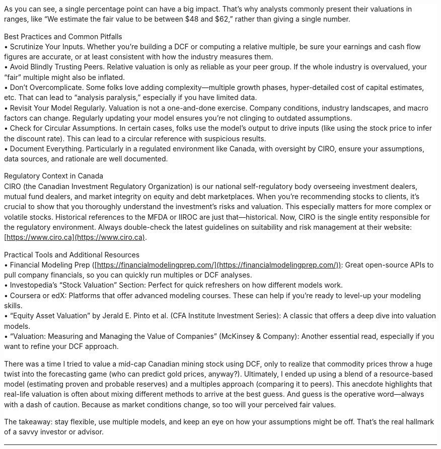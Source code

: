 As you can see, a single percentage point can have a big impact. That’s why analysts commonly present their valuations in ranges, like “We estimate the fair value to be between $48 and $62,” rather than giving a single number.

Best Practices and Common Pitfalls  
• Scrutinize Your Inputs. Whether you’re building a DCF or computing a relative multiple, be sure your earnings and cash flow figures are accurate, or at least consistent with how the industry measures them.  
• Avoid Blindly Trusting Peers. Relative valuation is only as reliable as your peer group. If the whole industry is overvalued, your “fair” multiple might also be inflated.  
• Don’t Overcomplicate. Some folks love adding complexity—multiple growth phases, hyper-detailed cost of capital estimates, etc. That can lead to “analysis paralysis,” especially if you have limited data.  
• Revisit Your Model Regularly. Valuation is not a one-and-done exercise. Company conditions, industry landscapes, and macro factors can change. Regularly updating your model ensures you’re not clinging to outdated assumptions.  
• Check for Circular Assumptions. In certain cases, folks use the model’s output to drive inputs (like using the stock price to infer the discount rate). This can lead to a circular reference with suspicious results.  
• Document Everything. Particularly in a regulated environment like Canada, with oversight by CIRO, ensure your assumptions, data sources, and rationale are well documented.

Regulatory Context in Canada  
CIRO (the Canadian Investment Regulatory Organization) is our national self-regulatory body overseeing investment dealers, mutual fund dealers, and market integrity on equity and debt marketplaces. When you’re recommending stocks to clients, it’s crucial to show that you thoroughly understand the investment’s risks and valuation. This especially matters for more complex or volatile stocks. Historical references to the MFDA or IIROC are just that—historical. Now, CIRO is the single entity responsible for the regulatory environment. Always double-check the latest guidelines on suitability and risk management at their website: [https://www.ciro.ca](https://www.ciro.ca).

Practical Tools and Additional Resources  
• Financial Modeling Prep ([https://financialmodelingprep.com/](https://financialmodelingprep.com/)): Great open-source APIs to pull company financials, so you can quickly run multiples or DCF analyses.  
• Investopedia’s “Stock Valuation” Section: Perfect for quick refreshers on how different models work.  
• Coursera or edX: Platforms that offer advanced modeling courses. These can help if you’re ready to level-up your modeling skills.  
• “Equity Asset Valuation” by Jerald E. Pinto et al. (CFA Institute Investment Series): A classic that offers a deep dive into valuation models.  
• “Valuation: Measuring and Managing the Value of Companies” (McKinsey & Company): Another essential read, especially if you want to refine your DCF approach.

There was a time I tried to value a mid-cap Canadian mining stock using DCF, only to realize that commodity prices throw a huge twist into the forecasting game (who can predict gold prices, anyway?). Ultimately, I ended up using a blend of a resource-based model (estimating proven and probable reserves) and a multiples approach (comparing it to peers). This anecdote highlights that real-life valuation is often about mixing different methods to arrive at the best guess. And guess is the operative word—always with a dash of caution. Because as market conditions change, so too will your perceived fair values.

The takeaway: stay flexible, use multiple models, and keep an eye on how your assumptions might be off. That’s the real hallmark of a savvy investor or advisor.

---